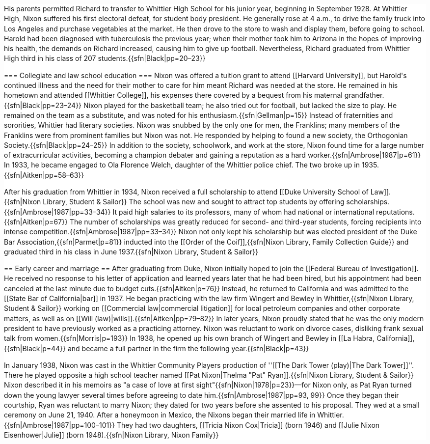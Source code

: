 His parents permitted Richard to transfer to Whittier High School for his junior year, beginning in September 1928. At Whittier High, Nixon suffered his first electoral defeat, for student body president. He generally rose at 4&nbsp;a.m., to drive the family truck into Los Angeles and purchase vegetables at the market. He then drove to the store to wash and display them, before going to school. Harold had been diagnosed with tuberculosis the previous year; when their mother took him to Arizona in the hopes of improving his health, the demands on Richard increased, causing him to give up football. Nevertheless, Richard graduated from Whittier High third in his class of 207&nbsp;students.{{sfn|Black|pp=20–23}}

=== Collegiate and law school education ===
Nixon was offered a tuition grant to attend [[Harvard University]], but Harold's continued illness and the need for their mother to care for him meant Richard was needed at the store. He remained in his hometown and attended [[Whittier College]], his expenses there covered by a bequest from his maternal grandfather.{{sfn|Black|pp=23–24}} Nixon played for the basketball team; he also tried out for football, but lacked the size to play. He remained on the team as a substitute, and was noted for his enthusiasm.{{sfn|Gellman|p=15}} Instead of fraternities and sororities, Whittier had literary societies. Nixon was snubbed by the only one for men, the Franklins; many members of the Franklins were from prominent families but Nixon was not. He responded by helping to found a new society, the Orthogonian Society.{{sfn|Black|pp=24–25}} In addition to the society, schoolwork, and work at the store, Nixon found time for a large number of extracurricular activities, becoming a champion debater and gaining a reputation as a hard worker.{{sfn|Ambrose|1987|p=61}} In 1933, he became engaged to Ola Florence Welch, daughter of the Whittier police chief. The two broke up in 1935.{{sfn|Aitken|pp=58–63}}

After his graduation from Whittier in 1934, Nixon received a full scholarship to attend [[Duke University School of Law]].{{sfn|Nixon Library, Student & Sailor}} The school was new and sought to attract top students by offering scholarships.{{sfn|Ambrose|1987|pp=33–34}} It paid high salaries to its professors, many of whom had national or international reputations.{{sfn|Aitken|p=67}} The number of scholarships was greatly reduced for second- and third-year students, forcing recipients into intense competition.{{sfn|Ambrose|1987|pp=33–34}} Nixon not only kept his scholarship but was elected president of the Duke Bar Association,{{sfn|Parmet|p=81}} inducted into the [[Order of the Coif]],{{sfn|Nixon Library, Family Collection Guide}} and graduated third in his class in June 1937.{{sfn|Nixon Library, Student & Sailor}}

== Early career and marriage ==
After graduating from Duke, Nixon initially hoped to join the [[Federal Bureau of Investigation]]. He received no response to his letter of application and learned years later that he had been hired, but his appointment had been canceled at the last minute due to budget cuts.{{sfn|Aitken|p=76}} Instead, he returned to California and was admitted to the [[State Bar of California|bar]] in 1937. He began practicing with the law firm Wingert and Bewley in Whittier,{{sfn|Nixon Library, Student & Sailor}} working on [[Commercial law|commercial litigation]] for local petroleum companies and other corporate matters, as well as on [[Will (law)|wills]].{{sfn|Aitken|pp=79–82}} In later years, Nixon proudly stated that he was the only modern president to have previously worked as a practicing attorney. Nixon was reluctant to work on divorce cases, disliking frank sexual talk from women.{{sfn|Morris|p=193}} In 1938, he opened up his own branch of Wingert and Bewley in [[La Habra, California]],{{sfn|Black|p=44}} and became a full partner in the firm the following year.{{sfn|Black|p=43}}

In January 1938, Nixon was cast in the Whittier Community Players production of ''[[The Dark Tower (play)|The Dark Tower]]''. There he played opposite a high school teacher named [[Pat Nixon|Thelma "Pat" Ryan]].{{sfn|Nixon Library, Student & Sailor}} Nixon described it in his memoirs as "a case of love at first sight"{{sfn|Nixon|1978|p=23}}—for Nixon only, as Pat Ryan turned down the young lawyer several times before agreeing to date him.{{sfn|Ambrose|1987|pp=93, 99}} Once they began their courtship, Ryan was reluctant to marry Nixon; they dated for two years before she assented to his proposal. They wed at a small ceremony on June 21, 1940. After a honeymoon in Mexico, the Nixons began their married life in Whittier.{{sfn|Ambrose|1987|pp=100–101}} They had two daughters, [[Tricia Nixon Cox|Tricia]] (born 1946) and [[Julie Nixon Eisenhower|Julie]] (born 1948).{{sfn|Nixon Library, Nixon Family}}
